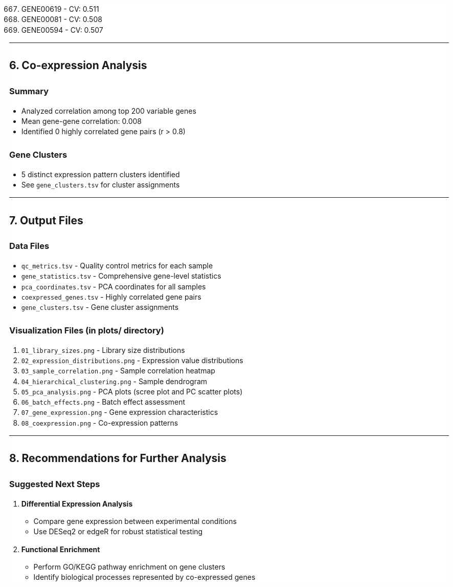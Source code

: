 667. GENE00619       - CV:    0.511
129. GENE00081       - CV:    0.508
642. GENE00594       - CV:    0.507

---

## 6. Co-expression Analysis

### Summary
- Analyzed correlation among top 200 variable genes
- Mean gene-gene correlation: 0.008
- Identified 0 highly correlated gene pairs (r > 0.8)

### Gene Clusters
- 5 distinct expression pattern clusters identified
- See `gene_clusters.tsv` for cluster assignments

---

## 7. Output Files

### Data Files
- `qc_metrics.tsv` - Quality control metrics for each sample
- `gene_statistics.tsv` - Comprehensive gene-level statistics
- `pca_coordinates.tsv` - PCA coordinates for all samples
- `coexpressed_genes.tsv` - Highly correlated gene pairs
- `gene_clusters.tsv` - Gene cluster assignments

### Visualization Files (in plots/ directory)
1. `01_library_sizes.png` - Library size distributions
2. `02_expression_distributions.png` - Expression value distributions
3. `03_sample_correlation.png` - Sample correlation heatmap
4. `04_hierarchical_clustering.png` - Sample dendrogram
5. `05_pca_analysis.png` - PCA plots (scree plot and PC scatter plots)
6. `06_batch_effects.png` - Batch effect assessment
7. `07_gene_expression.png` - Gene expression characteristics
8. `08_coexpression.png` - Co-expression patterns

---

## 8. Recommendations for Further Analysis

### Suggested Next Steps
1. **Differential Expression Analysis**
   - Compare gene expression between experimental conditions
   - Use DESeq2 or edgeR for robust statistical testing

2. **Functional Enrichment**
   - Perform GO/KEGG pathway enrichment on gene clusters
   - Identify biological processes represented by co-expressed genes
